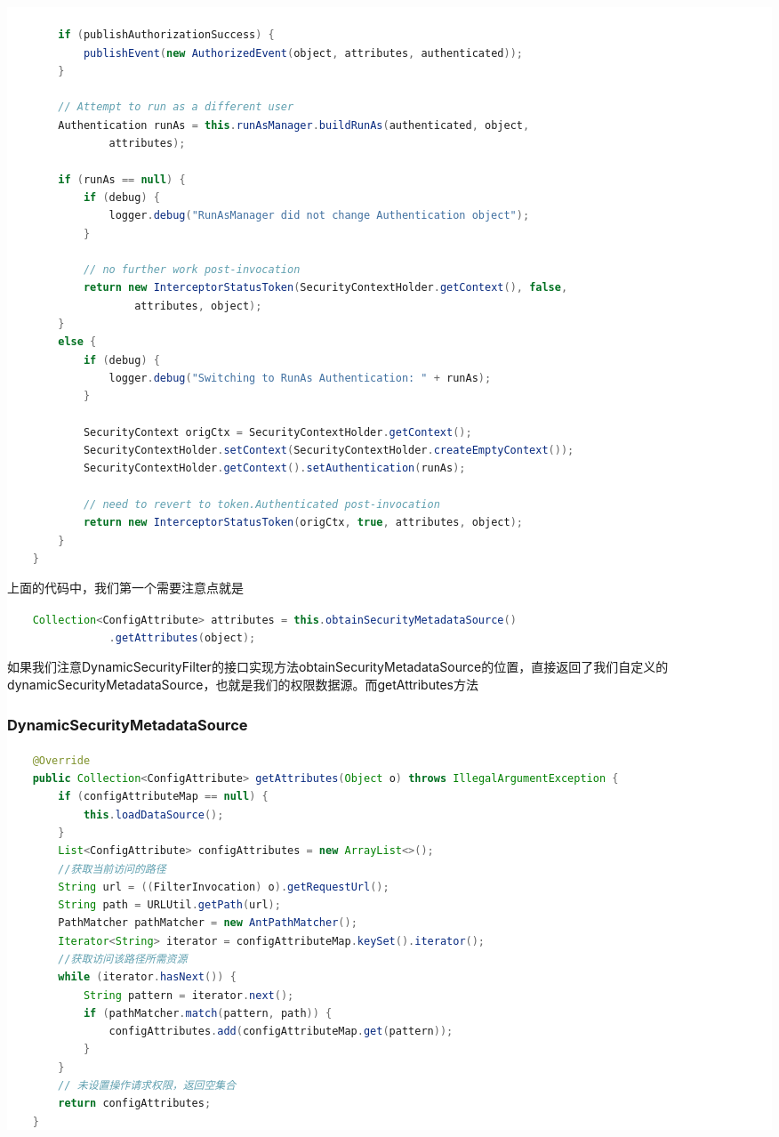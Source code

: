 ```java

		if (publishAuthorizationSuccess) {
			publishEvent(new AuthorizedEvent(object, attributes, authenticated));
		}

		// Attempt to run as a different user
		Authentication runAs = this.runAsManager.buildRunAs(authenticated, object,
				attributes);

		if (runAs == null) {
			if (debug) {
				logger.debug("RunAsManager did not change Authentication object");
			}

			// no further work post-invocation
			return new InterceptorStatusToken(SecurityContextHolder.getContext(), false,
					attributes, object);
		}
		else {
			if (debug) {
				logger.debug("Switching to RunAs Authentication: " + runAs);
			}

			SecurityContext origCtx = SecurityContextHolder.getContext();
			SecurityContextHolder.setContext(SecurityContextHolder.createEmptyContext());
			SecurityContextHolder.getContext().setAuthentication(runAs);

			// need to revert to token.Authenticated post-invocation
			return new InterceptorStatusToken(origCtx, true, attributes, object);
		}
	}
```
上面的代码中，我们第一个需要注意点就是 
```java
	Collection<ConfigAttribute> attributes = this.obtainSecurityMetadataSource()
				.getAttributes(object);
```
如果我们注意DynamicSecurityFilter的接口实现方法obtainSecurityMetadataSource的位置，直接返回了我们自定义的dynamicSecurityMetadataSource，也就是我们的权限数据源。而getAttributes方法
### DynamicSecurityMetadataSource
```java
    @Override
    public Collection<ConfigAttribute> getAttributes(Object o) throws IllegalArgumentException {
        if (configAttributeMap == null) {
            this.loadDataSource();
        }
        List<ConfigAttribute> configAttributes = new ArrayList<>();
        //获取当前访问的路径
        String url = ((FilterInvocation) o).getRequestUrl();
        String path = URLUtil.getPath(url);
        PathMatcher pathMatcher = new AntPathMatcher();
        Iterator<String> iterator = configAttributeMap.keySet().iterator();
        //获取访问该路径所需资源
        while (iterator.hasNext()) {
            String pattern = iterator.next();
            if (pathMatcher.match(pattern, path)) {
                configAttributes.add(configAttributeMap.get(pattern));
            }
        }
        // 未设置操作请求权限，返回空集合
        return configAttributes;
    }
```